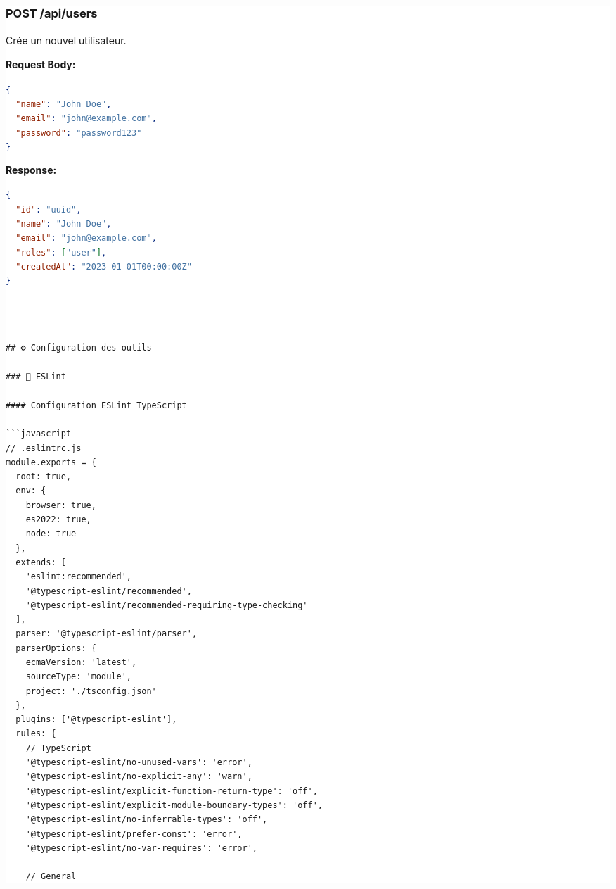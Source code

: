 ### POST /api/users

Crée un nouvel utilisateur.

**Request Body:**
```json
{
  "name": "John Doe",
  "email": "john@example.com",
  "password": "password123"
}
```

**Response:**
```json
{
  "id": "uuid",
  "name": "John Doe",
  "email": "john@example.com",
  "roles": ["user"],
  "createdAt": "2023-01-01T00:00:00Z"
}
```
```

---

## ⚙️ Configuration des outils

### 📝 ESLint

#### Configuration ESLint TypeScript

```javascript
// .eslintrc.js
module.exports = {
  root: true,
  env: {
    browser: true,
    es2022: true,
    node: true
  },
  extends: [
    'eslint:recommended',
    '@typescript-eslint/recommended',
    '@typescript-eslint/recommended-requiring-type-checking'
  ],
  parser: '@typescript-eslint/parser',
  parserOptions: {
    ecmaVersion: 'latest',
    sourceType: 'module',
    project: './tsconfig.json'
  },
  plugins: ['@typescript-eslint'],
  rules: {
    // TypeScript
    '@typescript-eslint/no-unused-vars': 'error',
    '@typescript-eslint/no-explicit-any': 'warn',
    '@typescript-eslint/explicit-function-return-type': 'off',
    '@typescript-eslint/explicit-module-boundary-types': 'off',
    '@typescript-eslint/no-inferrable-types': 'off',
    '@typescript-eslint/prefer-const': 'error',
    '@typescript-eslint/no-var-requires': 'error',
    
    // General
```